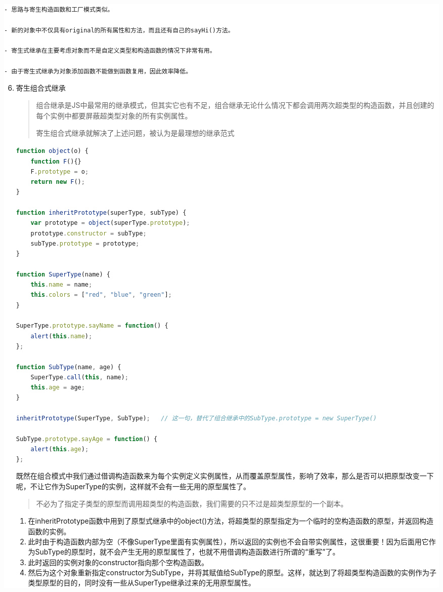 	- 思路与寄生构造函数和工厂模式类似。
	
	- 新的对象中不仅具有original的所有属性和方法，而且还有自己的sayHi()方法。
	
	- 寄生式继承在主要考虑对象而不是自定义类型和构造函数的情况下非常有用。
	
	- 由于寄生式继承为对象添加函数不能做到函数复用，因此效率降低。



6. 寄生组合式继承


	> 组合继承是JS中最常用的继承模式，但其实它也有不足，组合继承无论什么情况下都会调用两次超类型的构造函数，并且创建的每个实例中都要屏蔽超类型对象的所有实例属性。
	> 
	> 寄生组合式继承就解决了上述问题，被认为是最理想的继承范式
	
	```js
	function object(o) {
		function F(){}
		F.prototype = o;
		return new F();
	}
	
	function inheritPrototype(superType, subType) {
		var prototype = object(superType.prototype);
		prototype.constructor = subType;
		subType.prototype = prototype;
	}
	
	function SuperType(name) {
		this.name = name;
		this.colors = ["red", "blue", "green"];
	}
	
	SuperType.prototype.sayName = function() {
		alert(this.name);
	};
	
	function SubType(name, age) {
		SuperType.call(this, name);
		this.age = age;
	}
	
	inheritPrototype(SuperType, SubType);	// 这一句，替代了组合继承中的SubType.prototype = new SuperType()
	
	SubType.prototype.sayAge = function() {
		alert(this.age);
	};
	```
	
	既然在组合模式中我们通过借调构造函数来为每个实例定义实例属性，从而覆盖原型属性，影响了效率，那么是否可以把原型改变一下呢，不让它作为SuperType的实例，这样就不会有一些无用的原型属性了。
	
	
	> 不必为了指定子类型的原型而调用超类型的构造函数，我们需要的只不过是超类型原型的一个副本。
	
	
	1. 在inheritPrototype函数中用到了原型式继承中的object()方法，将超类型的原型指定为一个临时的空构造函数的原型，并返回构造函数的实例。
	2. 此时由于构造函数内部为空（不像SuperType里面有实例属性），所以返回的实例也不会自带实例属性，这很重要！因为后面用它作为SubType的原型时，就不会产生无用的原型属性了，也就不用借调构造函数进行所谓的“重写”了。
	3. 此时返回的实例对象的constructor指向那个空构造函数。
	4. 然后为这个对象重新指定constructor为SubType，并将其赋值给SubType的原型。这样，就达到了将超类型构造函数的实例作为子类型原型的目的，同时没有一些从SuperType继承过来的无用原型属性。
	